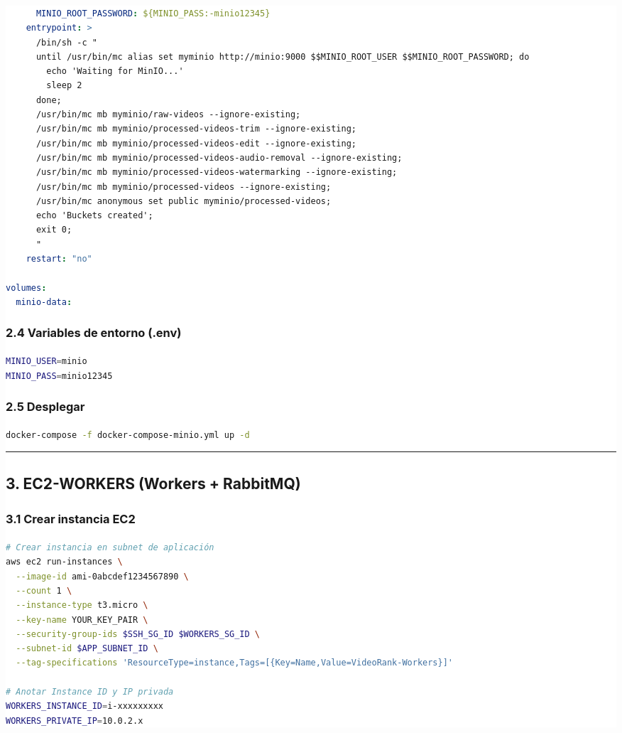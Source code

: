 ```yaml
      MINIO_ROOT_PASSWORD: ${MINIO_PASS:-minio12345}
    entrypoint: >
      /bin/sh -c "
      until /usr/bin/mc alias set myminio http://minio:9000 $$MINIO_ROOT_USER $$MINIO_ROOT_PASSWORD; do
        echo 'Waiting for MinIO...'
        sleep 2
      done;
      /usr/bin/mc mb myminio/raw-videos --ignore-existing;
      /usr/bin/mc mb myminio/processed-videos-trim --ignore-existing;
      /usr/bin/mc mb myminio/processed-videos-edit --ignore-existing;
      /usr/bin/mc mb myminio/processed-videos-audio-removal --ignore-existing;
      /usr/bin/mc mb myminio/processed-videos-watermarking --ignore-existing;
      /usr/bin/mc mb myminio/processed-videos --ignore-existing;
      /usr/bin/mc anonymous set public myminio/processed-videos;
      echo 'Buckets created';
      exit 0;
      "
    restart: "no"

volumes:
  minio-data:
```

### 2.4 Variables de entorno (.env)
```bash
MINIO_USER=minio
MINIO_PASS=minio12345
```

### 2.5 Desplegar
```bash
docker-compose -f docker-compose-minio.yml up -d
```

---

## 3. EC2-WORKERS (Workers + RabbitMQ)

### 3.1 Crear instancia EC2
```bash
# Crear instancia en subnet de aplicación
aws ec2 run-instances \
  --image-id ami-0abcdef1234567890 \
  --count 1 \
  --instance-type t3.micro \
  --key-name YOUR_KEY_PAIR \
  --security-group-ids $SSH_SG_ID $WORKERS_SG_ID \
  --subnet-id $APP_SUBNET_ID \
  --tag-specifications 'ResourceType=instance,Tags=[{Key=Name,Value=VideoRank-Workers}]'

# Anotar Instance ID y IP privada
WORKERS_INSTANCE_ID=i-xxxxxxxxx
WORKERS_PRIVATE_IP=10.0.2.x
```
